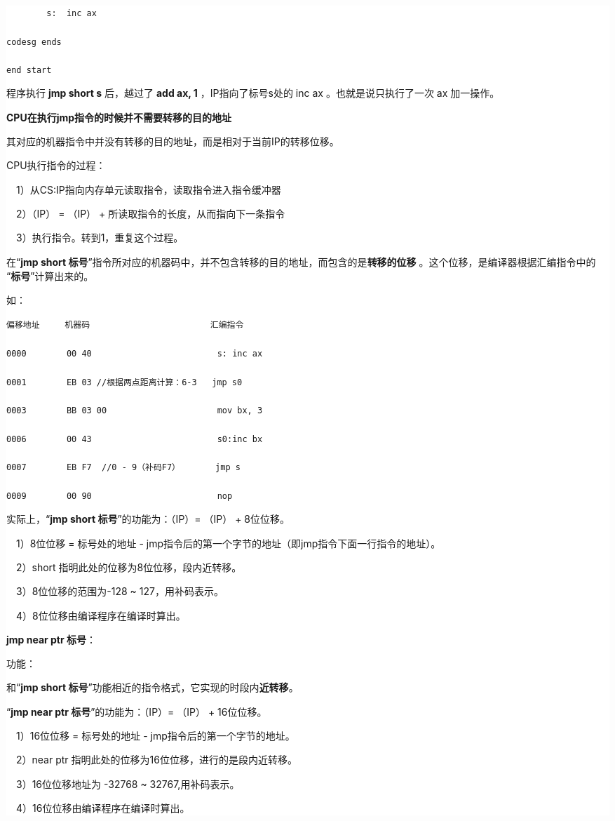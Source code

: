 			s:  inc ax
	
	codesg ends
	
	end start		

		
程序执行 **jmp short s** 后，越过了 **add ax, 1** ，IP指向了标号s处的 inc ax 。也就是说只执行了一次 ax 加一操作。	

**CPU在执行jmp指令的时候并不需要转移的目的地址**

其对应的机器指令中并没有转移的目的地址，而是相对于当前IP的转移位移。

CPU执行指令的过程：

&emsp;1）从CS:IP指向内存单元读取指令，读取指令进入指令缓冲器

&emsp;2）（IP） = （IP） + 所读取指令的长度，从而指向下一条指令

&emsp;3）执行指令。转到1，重复这个过程。

在“**jmp short 标号**”指令所对应的机器码中，并不包含转移的目的地址，而包含的是**转移的位移** 。这个位移，是编译器根据汇编指令中的 “**标号**”计算出来的。

如：

	偏移地址     机器码                        汇编指令
	
	0000        00 40                         s: inc ax
	
	0001        EB 03 //根据两点距离计算：6-3   jmp s0
	
	0003        BB 03 00                      mov bx, 3
	
	0006        00 43                         s0:inc bx
	
	0007        EB F7  //0 - 9（补码F7）       jmp s
	
	0009        00 90                         nop


实际上，“**jmp short 标号**”的功能为：（IP）= （IP） + 8位位移。

&emsp;1）8位位移 = 标号处的地址 - jmp指令后的第一个字节的地址（即jmp指令下面一行指令的地址）。

&emsp;2）short 指明此处的位移为8位位移，段内近转移。

&emsp;3）8位位移的范围为-128 ~ 127，用补码表示。

&emsp;4）8位位移由编译程序在编译时算出。

**jmp near ptr 标号**：

功能：

和“**jmp short 标号**”功能相近的指令格式，它实现的时段内**近转移**。

“**jmp near ptr 标号**”的功能为：（IP）= （IP） + 16位位移。


&emsp;1）16位位移 = 标号处的地址 - jmp指令后的第一个字节的地址。

&emsp;2）near ptr 指明此处的位移为16位位移，进行的是段内近转移。

&emsp;3）16位位移地址为 -32768 ~ 32767,用补码表示。

&emsp;4）16位位移由编译程序在编译时算出。
